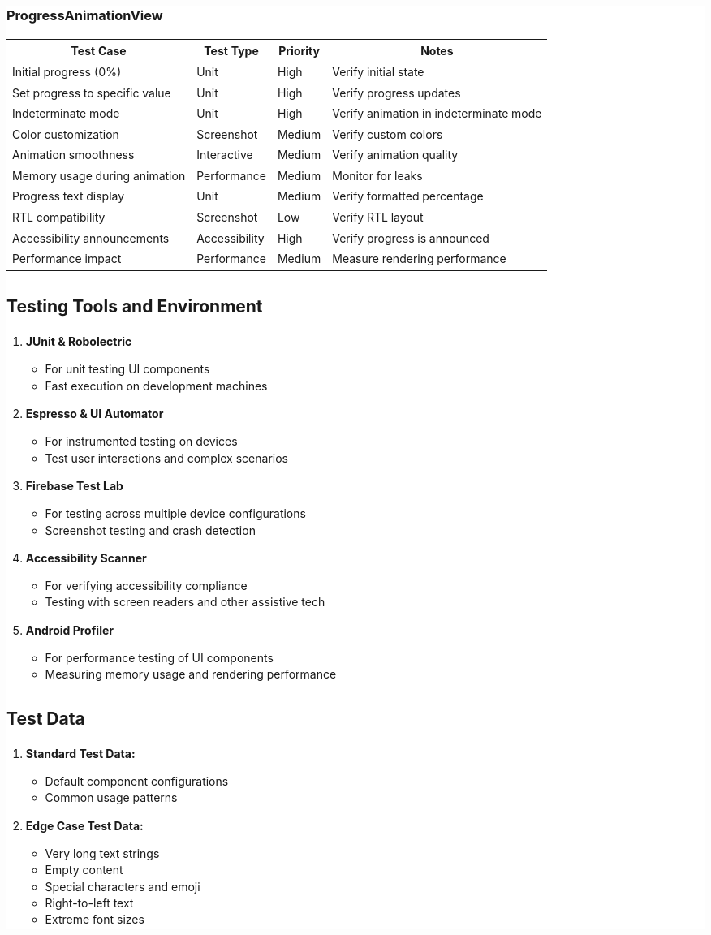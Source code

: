 ### ProgressAnimationView

| Test Case | Test Type | Priority | Notes |
|-----------|-----------|----------|-------|
| Initial progress (0%) | Unit | High | Verify initial state |
| Set progress to specific value | Unit | High | Verify progress updates |
| Indeterminate mode | Unit | High | Verify animation in indeterminate mode |
| Color customization | Screenshot | Medium | Verify custom colors |
| Animation smoothness | Interactive | Medium | Verify animation quality |
| Memory usage during animation | Performance | Medium | Monitor for leaks |
| Progress text display | Unit | Medium | Verify formatted percentage |
| RTL compatibility | Screenshot | Low | Verify RTL layout |
| Accessibility announcements | Accessibility | High | Verify progress is announced |
| Performance impact | Performance | Medium | Measure rendering performance |

## Testing Tools and Environment

1. **JUnit & Robolectric**
   - For unit testing UI components
   - Fast execution on development machines

2. **Espresso & UI Automator**
   - For instrumented testing on devices
   - Test user interactions and complex scenarios

3. **Firebase Test Lab**
   - For testing across multiple device configurations
   - Screenshot testing and crash detection

4. **Accessibility Scanner**
   - For verifying accessibility compliance
   - Testing with screen readers and other assistive tech

5. **Android Profiler**
   - For performance testing of UI components
   - Measuring memory usage and rendering performance

## Test Data

1. **Standard Test Data:**
   - Default component configurations
   - Common usage patterns

2. **Edge Case Test Data:**
   - Very long text strings
   - Empty content
   - Special characters and emoji
   - Right-to-left text
   - Extreme font sizes
